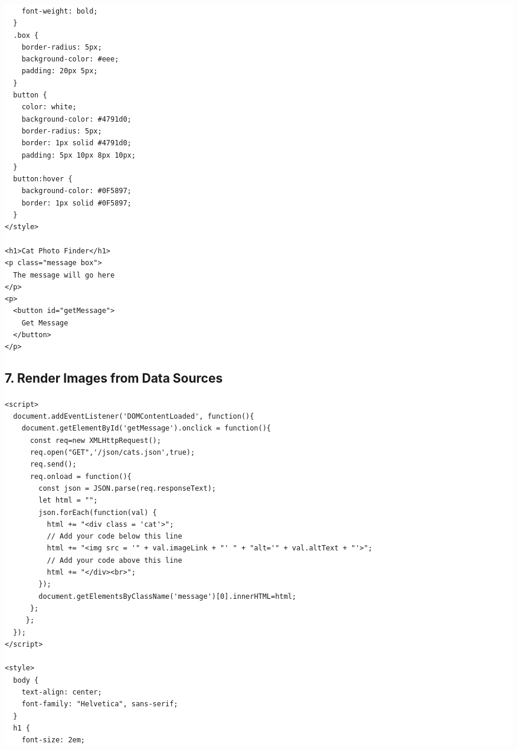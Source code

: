 ```
    font-weight: bold;
  }
  .box {
    border-radius: 5px;
    background-color: #eee;
    padding: 20px 5px;
  }
  button {
    color: white;
    background-color: #4791d0;
    border-radius: 5px;
    border: 1px solid #4791d0;
    padding: 5px 10px 8px 10px;
  }
  button:hover {
    background-color: #0F5897;
    border: 1px solid #0F5897;
  }
</style>

<h1>Cat Photo Finder</h1>
<p class="message box">
  The message will go here
</p>
<p>
  <button id="getMessage">
    Get Message
  </button>
</p>
```

## 7. Render Images from Data Sources

```
<script>
  document.addEventListener('DOMContentLoaded', function(){
    document.getElementById('getMessage').onclick = function(){
      const req=new XMLHttpRequest();
      req.open("GET",'/json/cats.json',true);
      req.send();
      req.onload = function(){
        const json = JSON.parse(req.responseText);
        let html = "";
        json.forEach(function(val) {
          html += "<div class = 'cat'>";
          // Add your code below this line
          html += "<img src = '" + val.imageLink + "' " + "alt='" + val.altText + "'>";
          // Add your code above this line
          html += "</div><br>";
        });
        document.getElementsByClassName('message')[0].innerHTML=html;
      };
     };
  });
</script>

<style>
  body {
    text-align: center;
    font-family: "Helvetica", sans-serif;
  }
  h1 {
    font-size: 2em;
```